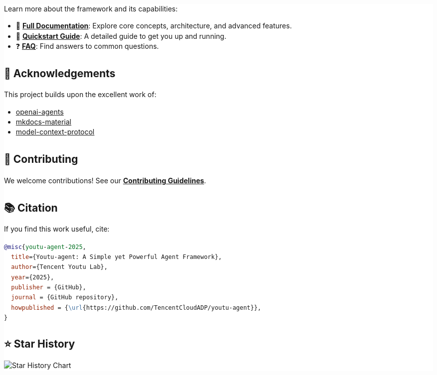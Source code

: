 Learn more about the framework and its capabilities:

-   📖 **[Full Documentation](https://tencentcloudadp.github.io/youtu-agent/)**: Explore core concepts, architecture, and advanced features.
-   🚀 **[Quickstart Guide](https://tencentcloudadp.github.io/youtu-agent/quickstart/)**: A detailed guide to get you up and running.
-   ❓ **[FAQ](https://tencentcloudadp.github.io/youtu-agent/faq)**: Find answers to common questions.

## 🙏 Acknowledgements

This project builds upon the excellent work of:

*   [openai-agents](https://github.com/openai/openai-agents-python)
*   [mkdocs-material](https://github.com/squidfunk/mkdocs-material)
*   [model-context-protocol](https://github.com/modelcontextprotocol/python-sdk)

## 🙌 Contributing

We welcome contributions! See our [**Contributing Guidelines**](./CONTRIBUTING.md).

## 📚 Citation

If you find this work useful, cite:

```bibtex
@misc{youtu-agent-2025,
  title={Youtu-agent: A Simple yet Powerful Agent Framework},
  author={Tencent Youtu Lab},
  year={2025},
  publisher = {GitHub},
  journal = {GitHub repository},
  howpublished = {\url{https://github.com/TencentCloudADP/youtu-agent}},
}
```

## ⭐ Star History

![Star History Chart](https://api.star-history.com/svg?repos=TencentCloudADP/youtu-agent&type=Date)